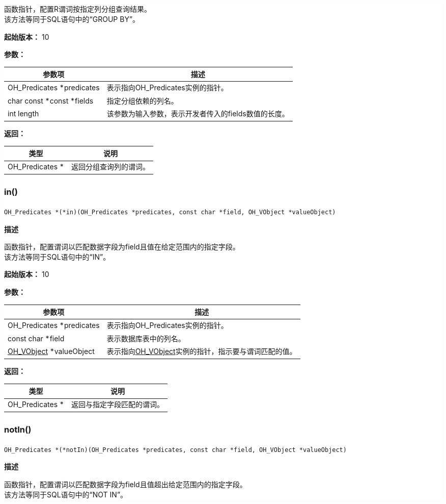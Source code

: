 函数指针，配置R谓词按指定列分组查询结果。<br>该方法等同于SQL语句中的“GROUP BY”。

**起始版本：** 10

**参数：**

| 参数项                    | 描述                                                 |
| ------------------------- | ---------------------------------------------------- |
| OH_Predicates *predicates | 表示指向OH_Predicates实例的指针。                    |
| char const *const *fields | 指定分组依赖的列名。                                 |
| int length                | 该参数为输入参数，表示开发者传入的fields数值的长度。 |

**返回：**

| 类型            | 说明                   |
| --------------- | ---------------------- |
| OH_Predicates * | 返回分组查询列的谓词。 |

### in()

```
OH_Predicates *(*in)(OH_Predicates *predicates, const char *field, OH_VObject *valueObject)
```

**描述**

函数指针，配置谓词以匹配数据字段为field且值在给定范围内的指定字段。<br>该方法等同于SQL语句中的“IN”。

**起始版本：** 10

**参数：**

| 参数项                                        | 描述                                                         |
| --------------------------------------------- | ------------------------------------------------------------ |
| OH_Predicates *predicates                     | 表示指向OH_Predicates实例的指针。                            |
| const char *field                             | 表示数据库表中的列名。                                       |
| [OH_VObject](capi-rdb-oh-vobject.md) *valueObject | 表示指向[OH_VObject](capi-rdb-oh-vobject.md)实例的指针，指示要与谓词匹配的值。 |

**返回：**

| 类型            | 说明                       |
| --------------- | -------------------------- |
| OH_Predicates * | 返回与指定字段匹配的谓词。 |

### notIn()

```
OH_Predicates *(*notIn)(OH_Predicates *predicates, const char *field, OH_VObject *valueObject)
```

**描述**

函数指针，配置谓词以匹配数据字段为field且值超出给定范围内的指定字段。<br>该方法等同于SQL语句中的“NOT IN”。
